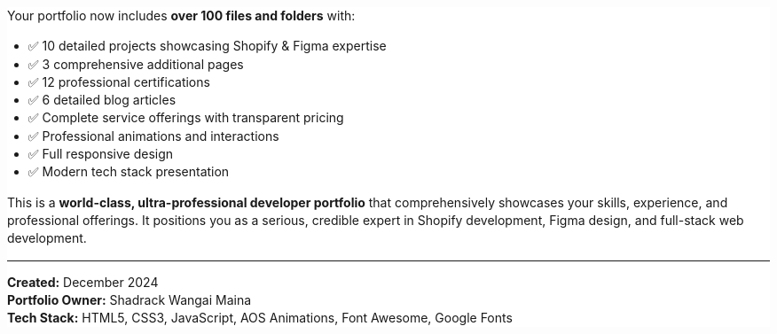 Your portfolio now includes **over 100 files and folders** with:
- ✅ 10 detailed projects showcasing Shopify & Figma expertise
- ✅ 3 comprehensive additional pages
- ✅ 12 professional certifications
- ✅ 6 detailed blog articles
- ✅ Complete service offerings with transparent pricing
- ✅ Professional animations and interactions
- ✅ Full responsive design
- ✅ Modern tech stack presentation

This is a **world-class, ultra-professional developer portfolio** that comprehensively showcases your skills, experience, and professional offerings. It positions you as a serious, credible expert in Shopify development, Figma design, and full-stack web development.

---

**Created:** December 2024  
**Portfolio Owner:** Shadrack Wangai Maina  
**Tech Stack:** HTML5, CSS3, JavaScript, AOS Animations, Font Awesome, Google Fonts

